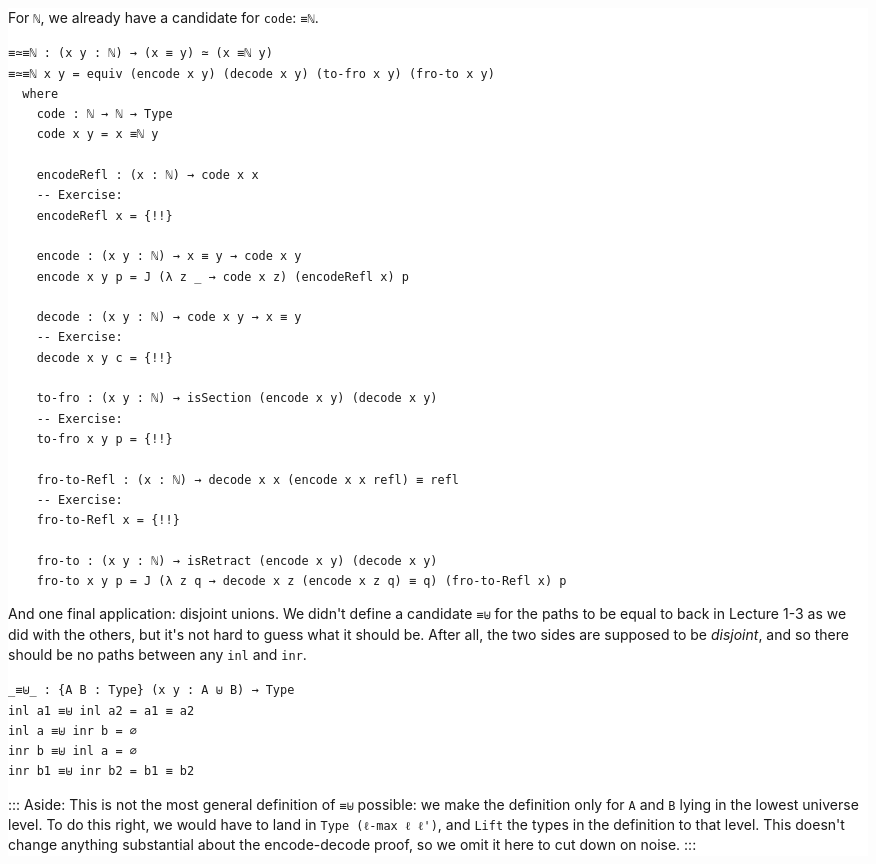 For ``ℕ``, we already have a candidate for `code`: ``≡ℕ``.

```
≡≃≡ℕ : (x y : ℕ) → (x ≡ y) ≃ (x ≡ℕ y)
≡≃≡ℕ x y = equiv (encode x y) (decode x y) (to-fro x y) (fro-to x y)
  where
    code : ℕ → ℕ → Type
    code x y = x ≡ℕ y

    encodeRefl : (x : ℕ) → code x x
    -- Exercise:
    encodeRefl x = {!!}

    encode : (x y : ℕ) → x ≡ y → code x y
    encode x y p = J (λ z _ → code x z) (encodeRefl x) p

    decode : (x y : ℕ) → code x y → x ≡ y
    -- Exercise:
    decode x y c = {!!}

    to-fro : (x y : ℕ) → isSection (encode x y) (decode x y)
    -- Exercise:
    to-fro x y p = {!!}

    fro-to-Refl : (x : ℕ) → decode x x (encode x x refl) ≡ refl
    -- Exercise:
    fro-to-Refl x = {!!}

    fro-to : (x y : ℕ) → isRetract (encode x y) (decode x y) 
    fro-to x y p = J (λ z q → decode x z (encode x z q) ≡ q) (fro-to-Refl x) p
```

And one final application: disjoint unions. We didn't define a
candidate ``≡⊎`` for the paths to be equal to back in Lecture 1-3
as we did with the others, but it's not hard to guess what it should
be. After all, the two sides are supposed to be *disjoint*, and so
there should be no paths between any ``inl`` and ``inr``.

```
_≡⊎_ : {A B : Type} (x y : A ⊎ B) → Type
inl a1 ≡⊎ inl a2 = a1 ≡ a2
inl a ≡⊎ inr b = ∅
inr b ≡⊎ inl a = ∅
inr b1 ≡⊎ inr b2 = b1 ≡ b2
```

::: Aside:
This is not the most general definition of ``≡⊎`` possible: we
make the definition only for `A` and `B` lying in the lowest universe
level. To do this right, we would have to land in `Type (ℓ-max ℓ ℓ')`,
and ``Lift`` the types in the definition to that level. This
doesn't change anything substantial about the encode-decode proof, so
we omit it here to cut down on noise.
:::
